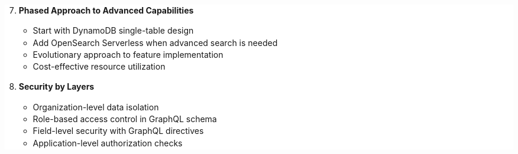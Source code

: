7. **Phased Approach to Advanced Capabilities**
   - Start with DynamoDB single-table design
   - Add OpenSearch Serverless when advanced search is needed
   - Evolutionary approach to feature implementation
   - Cost-effective resource utilization

8. **Security by Layers**
   - Organization-level data isolation
   - Role-based access control in GraphQL schema
   - Field-level security with GraphQL directives
   - Application-level authorization checks
